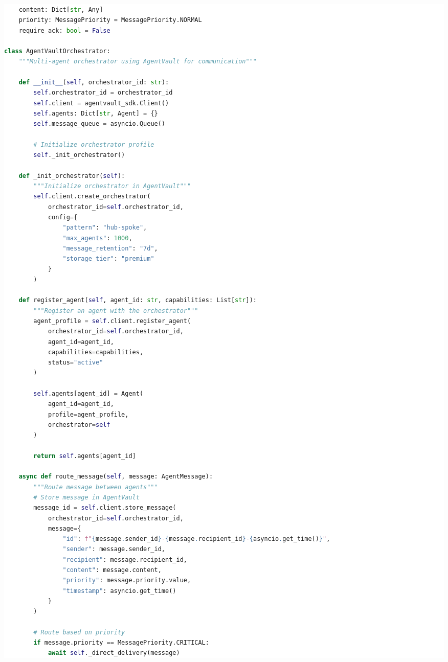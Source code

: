 ```python
    content: Dict[str, Any]
    priority: MessagePriority = MessagePriority.NORMAL
    require_ack: bool = False

class AgentVaultOrchestrator:
    """Multi-agent orchestrator using AgentVault for communication"""
    
    def __init__(self, orchestrator_id: str):
        self.orchestrator_id = orchestrator_id
        self.client = agentvault_sdk.Client()
        self.agents: Dict[str, Agent] = {}
        self.message_queue = asyncio.Queue()
        
        # Initialize orchestrator profile
        self._init_orchestrator()
        
    def _init_orchestrator(self):
        """Initialize orchestrator in AgentVault"""
        self.client.create_orchestrator(
            orchestrator_id=self.orchestrator_id,
            config={
                "pattern": "hub-spoke",
                "max_agents": 1000,
                "message_retention": "7d",
                "storage_tier": "premium"
            }
        )
    
    def register_agent(self, agent_id: str, capabilities: List[str]):
        """Register an agent with the orchestrator"""
        agent_profile = self.client.register_agent(
            orchestrator_id=self.orchestrator_id,
            agent_id=agent_id,
            capabilities=capabilities,
            status="active"
        )
        
        self.agents[agent_id] = Agent(
            agent_id=agent_id,
            profile=agent_profile,
            orchestrator=self
        )
        
        return self.agents[agent_id]
    
    async def route_message(self, message: AgentMessage):
        """Route message between agents"""
        # Store message in AgentVault
        message_id = self.client.store_message(
            orchestrator_id=self.orchestrator_id,
            message={
                "id": f"{message.sender_id}-{message.recipient_id}-{asyncio.get_time()}",
                "sender": message.sender_id,
                "recipient": message.recipient_id,
                "content": message.content,
                "priority": message.priority.value,
                "timestamp": asyncio.get_time()
            }
        )
        
        # Route based on priority
        if message.priority == MessagePriority.CRITICAL:
            await self._direct_delivery(message)
```